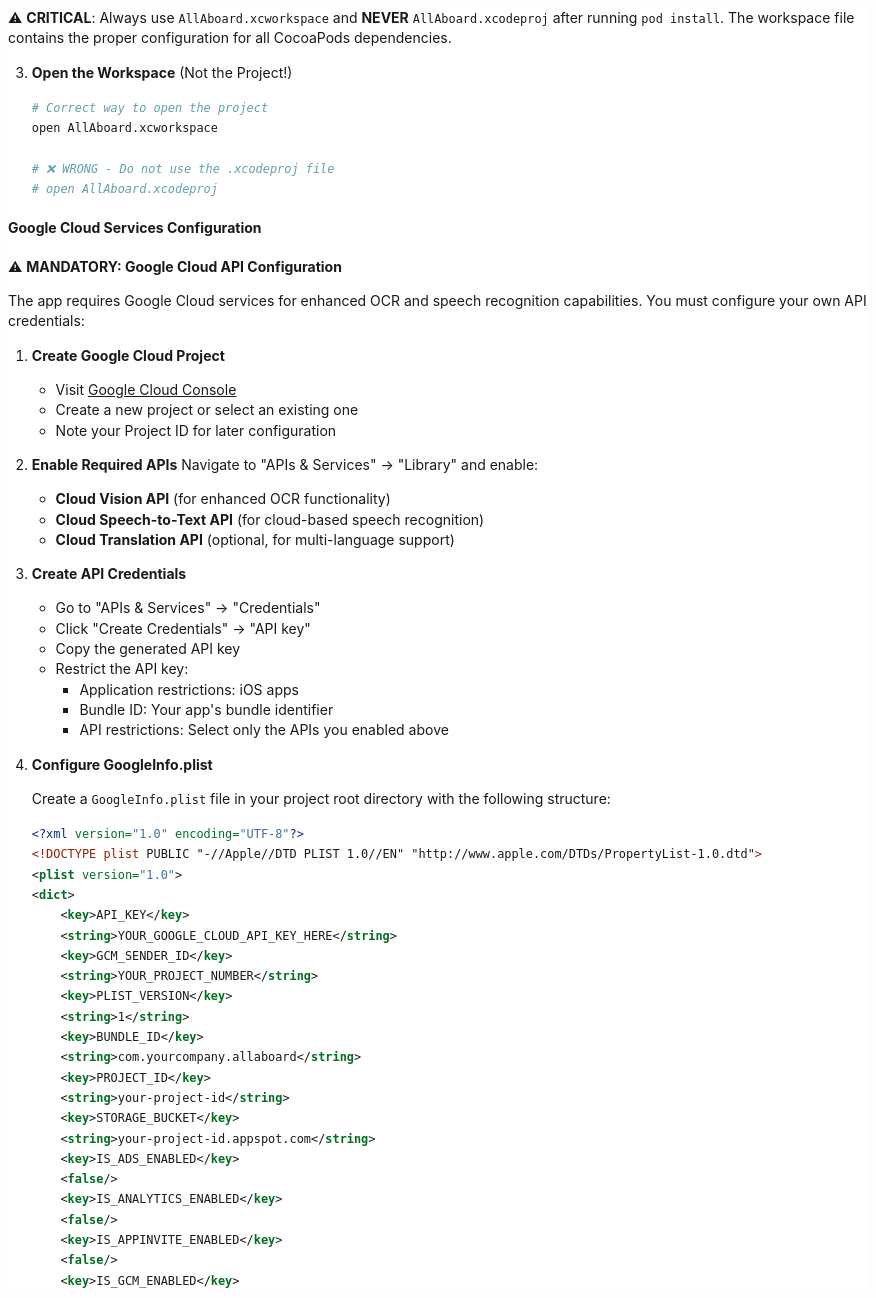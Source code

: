    ⚠️ **CRITICAL**: Always use `AllAboard.xcworkspace` and **NEVER** `AllAboard.xcodeproj` after running `pod install`. The workspace file contains the proper configuration for all CocoaPods dependencies.

3. **Open the Workspace** (Not the Project!)
   ```bash
   # Correct way to open the project
   open AllAboard.xcworkspace
   
   # ❌ WRONG - Do not use the .xcodeproj file
   # open AllAboard.xcodeproj
   ```

#### Google Cloud Services Configuration

⚠️ **MANDATORY: Google Cloud API Configuration**

The app requires Google Cloud services for enhanced OCR and speech recognition capabilities. You must configure your own API credentials:

1. **Create Google Cloud Project**
   - Visit [Google Cloud Console](https://console.cloud.google.com/)
   - Create a new project or select an existing one
   - Note your Project ID for later configuration

2. **Enable Required APIs**
   Navigate to "APIs & Services" → "Library" and enable:
   - **Cloud Vision API** (for enhanced OCR functionality)
   - **Cloud Speech-to-Text API** (for cloud-based speech recognition)
   - **Cloud Translation API** (optional, for multi-language support)

3. **Create API Credentials**
   - Go to "APIs & Services" → "Credentials"
   - Click "Create Credentials" → "API key"
   - Copy the generated API key
   - Restrict the API key:
     - Application restrictions: iOS apps
     - Bundle ID: Your app's bundle identifier
     - API restrictions: Select only the APIs you enabled above

4. **Configure GoogleInfo.plist**
   
   Create a `GoogleInfo.plist` file in your project root directory with the following structure:
   ```xml
   <?xml version="1.0" encoding="UTF-8"?>
   <!DOCTYPE plist PUBLIC "-//Apple//DTD PLIST 1.0//EN" "http://www.apple.com/DTDs/PropertyList-1.0.dtd">
   <plist version="1.0">
   <dict>
       <key>API_KEY</key>
       <string>YOUR_GOOGLE_CLOUD_API_KEY_HERE</string>
       <key>GCM_SENDER_ID</key>
       <string>YOUR_PROJECT_NUMBER</string>
       <key>PLIST_VERSION</key>
       <string>1</string>
       <key>BUNDLE_ID</key>
       <string>com.yourcompany.allaboard</string>
       <key>PROJECT_ID</key>
       <string>your-project-id</string>
       <key>STORAGE_BUCKET</key>
       <string>your-project-id.appspot.com</string>
       <key>IS_ADS_ENABLED</key>
       <false/>
       <key>IS_ANALYTICS_ENABLED</key>
       <false/>
       <key>IS_APPINVITE_ENABLED</key>
       <false/>
       <key>IS_GCM_ENABLED</key>
   ```